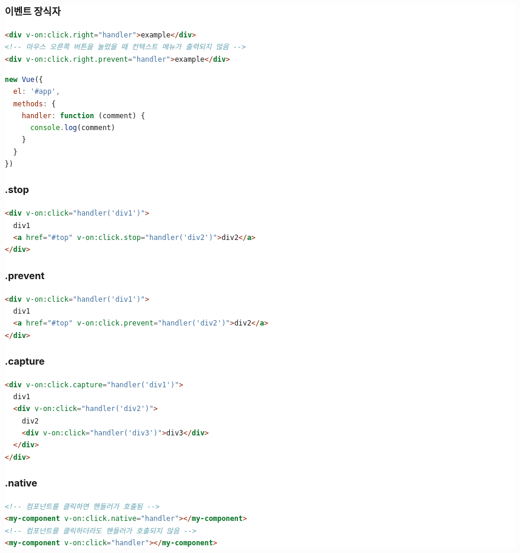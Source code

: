 ### 이벤트 장식자

<page-info page="84"></page-info>

```html
<div v-on:click.right="handler">example</div>
<!-- 마우스 오른쪽 버튼을 눌렀을 때 컨텍스트 메뉴가 출력되지 않음 -->
<div v-on:click.right.prevent="handler">example</div>
```

```js
new Vue({
  el: '#app',
  methods: {
    handler: function (comment) {
      console.log(comment)
    }
  }
})
```

### .stop

```html
<div v-on:click="handler('div1')">
  div1
  <a href="#top" v-on:click.stop="handler('div2')">div2</a>
</div>
```

### .prevent

```html
<div v-on:click="handler('div1')">
  div1
  <a href="#top" v-on:click.prevent="handler('div2')">div2</a>
</div>
```

### .capture

```html
<div v-on:click.capture="handler('div1')">
  div1
  <div v-on:click="handler('div2')">
    div2
    <div v-on:click="handler('div3')">div3</div>
  </div>
</div>
```

### .native

```html
<!-- 컴포넌트를 클릭하면 핸들러가 호출됨 -->
<my-component v-on:click.native="handler"></my-component>
<!-- 컴포넌트를 클릭하더라도 핸들러가 호출되지 않음 -->
<my-component v-on:click="handler"></my-component>
```
